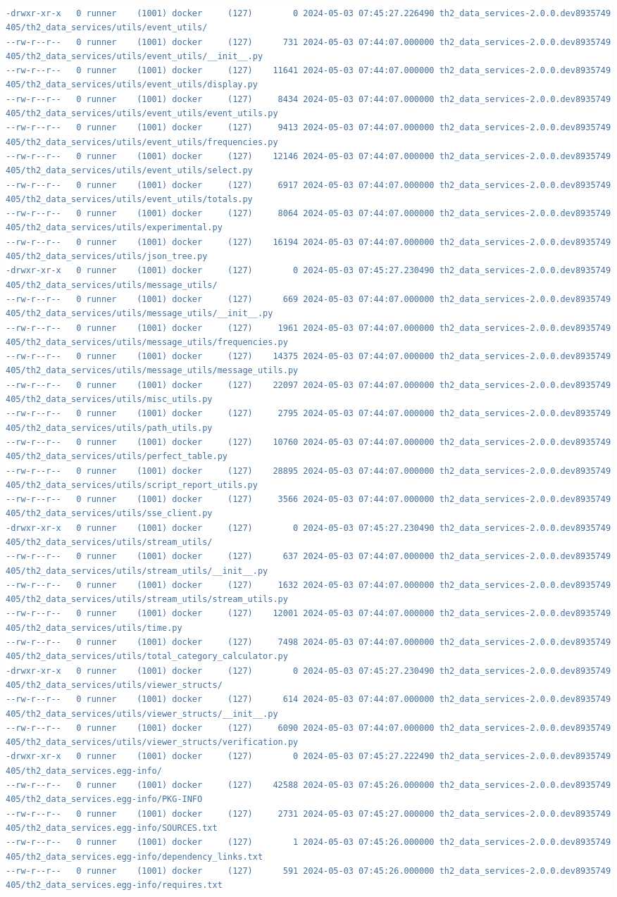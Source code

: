 ```diff
-drwxr-xr-x   0 runner    (1001) docker     (127)        0 2024-05-03 07:45:27.226490 th2_data_services-2.0.0.dev8935749405/th2_data_services/utils/event_utils/
--rw-r--r--   0 runner    (1001) docker     (127)      731 2024-05-03 07:44:07.000000 th2_data_services-2.0.0.dev8935749405/th2_data_services/utils/event_utils/__init__.py
--rw-r--r--   0 runner    (1001) docker     (127)    11641 2024-05-03 07:44:07.000000 th2_data_services-2.0.0.dev8935749405/th2_data_services/utils/event_utils/display.py
--rw-r--r--   0 runner    (1001) docker     (127)     8434 2024-05-03 07:44:07.000000 th2_data_services-2.0.0.dev8935749405/th2_data_services/utils/event_utils/event_utils.py
--rw-r--r--   0 runner    (1001) docker     (127)     9413 2024-05-03 07:44:07.000000 th2_data_services-2.0.0.dev8935749405/th2_data_services/utils/event_utils/frequencies.py
--rw-r--r--   0 runner    (1001) docker     (127)    12146 2024-05-03 07:44:07.000000 th2_data_services-2.0.0.dev8935749405/th2_data_services/utils/event_utils/select.py
--rw-r--r--   0 runner    (1001) docker     (127)     6917 2024-05-03 07:44:07.000000 th2_data_services-2.0.0.dev8935749405/th2_data_services/utils/event_utils/totals.py
--rw-r--r--   0 runner    (1001) docker     (127)     8064 2024-05-03 07:44:07.000000 th2_data_services-2.0.0.dev8935749405/th2_data_services/utils/experimental.py
--rw-r--r--   0 runner    (1001) docker     (127)    16194 2024-05-03 07:44:07.000000 th2_data_services-2.0.0.dev8935749405/th2_data_services/utils/json_tree.py
-drwxr-xr-x   0 runner    (1001) docker     (127)        0 2024-05-03 07:45:27.230490 th2_data_services-2.0.0.dev8935749405/th2_data_services/utils/message_utils/
--rw-r--r--   0 runner    (1001) docker     (127)      669 2024-05-03 07:44:07.000000 th2_data_services-2.0.0.dev8935749405/th2_data_services/utils/message_utils/__init__.py
--rw-r--r--   0 runner    (1001) docker     (127)     1961 2024-05-03 07:44:07.000000 th2_data_services-2.0.0.dev8935749405/th2_data_services/utils/message_utils/frequencies.py
--rw-r--r--   0 runner    (1001) docker     (127)    14375 2024-05-03 07:44:07.000000 th2_data_services-2.0.0.dev8935749405/th2_data_services/utils/message_utils/message_utils.py
--rw-r--r--   0 runner    (1001) docker     (127)    22097 2024-05-03 07:44:07.000000 th2_data_services-2.0.0.dev8935749405/th2_data_services/utils/misc_utils.py
--rw-r--r--   0 runner    (1001) docker     (127)     2795 2024-05-03 07:44:07.000000 th2_data_services-2.0.0.dev8935749405/th2_data_services/utils/path_utils.py
--rw-r--r--   0 runner    (1001) docker     (127)    10760 2024-05-03 07:44:07.000000 th2_data_services-2.0.0.dev8935749405/th2_data_services/utils/perfect_table.py
--rw-r--r--   0 runner    (1001) docker     (127)    28895 2024-05-03 07:44:07.000000 th2_data_services-2.0.0.dev8935749405/th2_data_services/utils/script_report_utils.py
--rw-r--r--   0 runner    (1001) docker     (127)     3566 2024-05-03 07:44:07.000000 th2_data_services-2.0.0.dev8935749405/th2_data_services/utils/sse_client.py
-drwxr-xr-x   0 runner    (1001) docker     (127)        0 2024-05-03 07:45:27.230490 th2_data_services-2.0.0.dev8935749405/th2_data_services/utils/stream_utils/
--rw-r--r--   0 runner    (1001) docker     (127)      637 2024-05-03 07:44:07.000000 th2_data_services-2.0.0.dev8935749405/th2_data_services/utils/stream_utils/__init__.py
--rw-r--r--   0 runner    (1001) docker     (127)     1632 2024-05-03 07:44:07.000000 th2_data_services-2.0.0.dev8935749405/th2_data_services/utils/stream_utils/stream_utils.py
--rw-r--r--   0 runner    (1001) docker     (127)    12001 2024-05-03 07:44:07.000000 th2_data_services-2.0.0.dev8935749405/th2_data_services/utils/time.py
--rw-r--r--   0 runner    (1001) docker     (127)     7498 2024-05-03 07:44:07.000000 th2_data_services-2.0.0.dev8935749405/th2_data_services/utils/total_category_calculator.py
-drwxr-xr-x   0 runner    (1001) docker     (127)        0 2024-05-03 07:45:27.230490 th2_data_services-2.0.0.dev8935749405/th2_data_services/utils/viewer_structs/
--rw-r--r--   0 runner    (1001) docker     (127)      614 2024-05-03 07:44:07.000000 th2_data_services-2.0.0.dev8935749405/th2_data_services/utils/viewer_structs/__init__.py
--rw-r--r--   0 runner    (1001) docker     (127)     6090 2024-05-03 07:44:07.000000 th2_data_services-2.0.0.dev8935749405/th2_data_services/utils/viewer_structs/verification.py
-drwxr-xr-x   0 runner    (1001) docker     (127)        0 2024-05-03 07:45:27.222490 th2_data_services-2.0.0.dev8935749405/th2_data_services.egg-info/
--rw-r--r--   0 runner    (1001) docker     (127)    42588 2024-05-03 07:45:26.000000 th2_data_services-2.0.0.dev8935749405/th2_data_services.egg-info/PKG-INFO
--rw-r--r--   0 runner    (1001) docker     (127)     2731 2024-05-03 07:45:27.000000 th2_data_services-2.0.0.dev8935749405/th2_data_services.egg-info/SOURCES.txt
--rw-r--r--   0 runner    (1001) docker     (127)        1 2024-05-03 07:45:26.000000 th2_data_services-2.0.0.dev8935749405/th2_data_services.egg-info/dependency_links.txt
--rw-r--r--   0 runner    (1001) docker     (127)      591 2024-05-03 07:45:26.000000 th2_data_services-2.0.0.dev8935749405/th2_data_services.egg-info/requires.txt
```